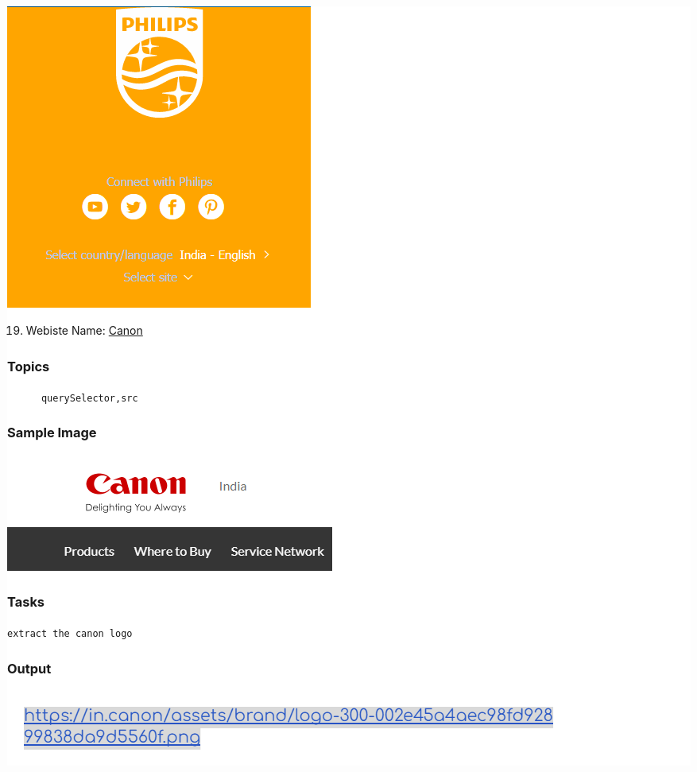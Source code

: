 ![Output](./assignment/Pic35.png)

19. Webiste Name: [Canon](https://in.canon/)

### Topics

          querySelector,src

### Sample Image

![Sample One](./assignment/Pic36.png)

### Tasks

    extract the canon logo

### Output

![Output](./assignment/Pic37.png)
